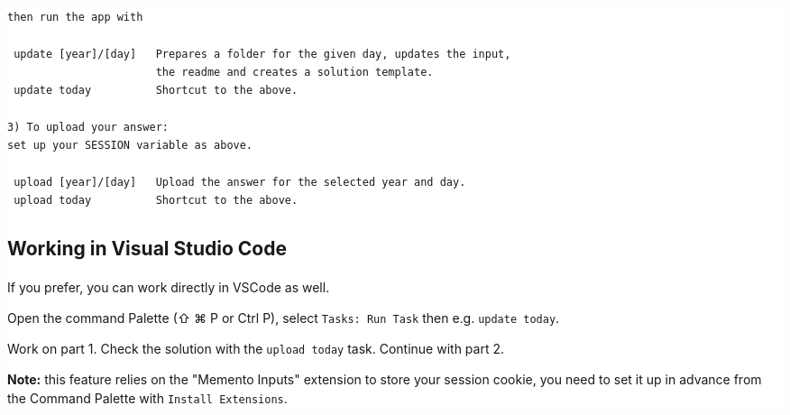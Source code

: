 ```
then run the app with

 update [year]/[day]   Prepares a folder for the given day, updates the input,
                       the readme and creates a solution template.
 update today          Shortcut to the above.

3) To upload your answer:
set up your SESSION variable as above.

 upload [year]/[day]   Upload the answer for the selected year and day.
 upload today          Shortcut to the above.

```

## Working in Visual Studio Code
If you prefer, you can work directly in VSCode as well.

Open the command Palette (⇧ ⌘ P or Ctrl P), select `Tasks: Run Task` then e.g. `update today`.

Work on part 1. Check the solution with the `upload today` task. Continue with part 2.

**Note:** this feature relies on the "Memento Inputs" extension to store your session cookie, you need
to set it up in advance from the Command Palette with `Install Extensions`.
